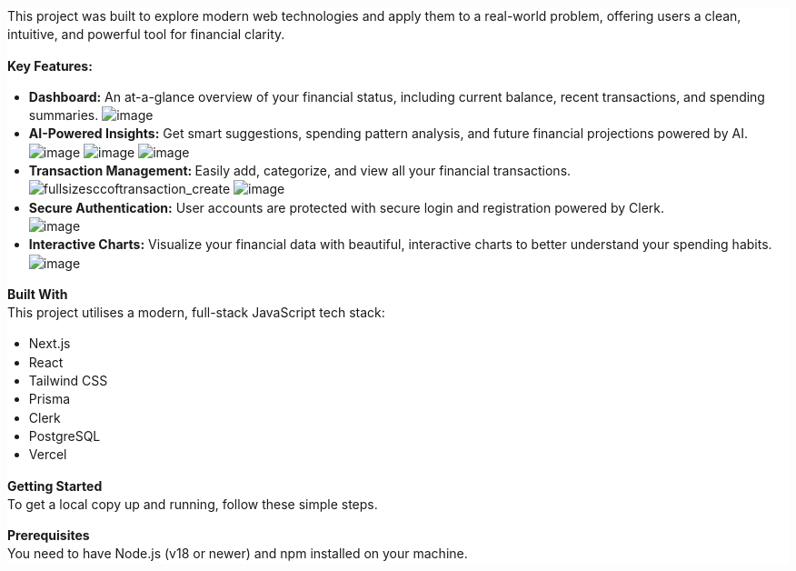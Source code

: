 This project was built to explore modern web technologies and apply them to a real-world problem, offering users a clean, intuitive, and powerful tool for financial clarity.

<b>Key Features:</b> <br>
<ul>
<li><b>Dashboard:</b> An at-a-glance overview of your financial status, including current balance, recent transactions, and spending summaries.
<img width="860" height="350" alt="image" src="https://github.com/user-attachments/assets/c9ccc665-a5c9-4878-b552-3e5f75e7a7bb" />
</li>
<li><b>AI-Powered Insights:</b> Get smart suggestions, spending pattern analysis, and future financial projections powered by AI.
<img width="300" height="350" alt="image" src="https://github.com/user-attachments/assets/727888c9-a74f-4b60-b0cd-daf4570f962f" />
<img width="300" height="350" alt="image" src="https://github.com/user-attachments/assets/488205d4-d422-4e20-89ba-f88985a9deae" />
<img width="300" height="350" alt="image" src="https://github.com/user-attachments/assets/865fe411-f241-4b1d-912c-dd4e97369b32" />
</li>


<li><b>Transaction Management: </b>Easily add, categorize, and view all your financial transactions. <br>
<img width="300" height="600" alt="fullsizesccoftransaction_create" src="https://github.com/user-attachments/assets/97a025a0-9704-44b7-95b9-653c9c4e914f" />
<img width="620" height="341" alt="image" src="https://github.com/user-attachments/assets/ca0b3a0a-14ba-43bd-bd0e-702f9b5a146a" />
</li>

<li><b>Secure Authentication:</b> User accounts are protected with secure login and registration powered by Clerk.<br>
<img width="218" height="262" alt="image" src="https://github.com/user-attachments/assets/851f43b0-484f-471f-9b00-72f58e9ffbb4" />
</li>

<li><b>Interactive Charts:</b> Visualize your financial data with beautiful, interactive charts to better understand your spending habits.<br>
<img width="224" height="318" alt="image" src="https://github.com/user-attachments/assets/40ab4d98-dea3-4bca-aa65-c808680cac78" /></li>
</ul>

<b>Built With</b> <br>
This project utilises a modern, full-stack JavaScript tech stack:
<ul>
 <li>Next.js </li>
<li>React</li>
<li>Tailwind CSS</li>
<li>Prisma</li>
<li>Clerk</li>
<li>PostgreSQL</li>
<li>Vercel</li>
</ul>

<b>Getting Started</b><br>
To get a local copy up and running, follow these simple steps.<br>

<b>Prerequisites</b><br>
You need to have Node.js (v18 or newer) and npm installed on your machine.
